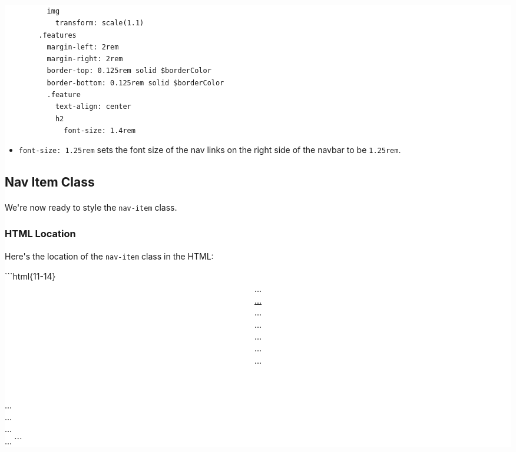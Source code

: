 ```stylus{26-27}
          img
            transform: scale(1.1)
        .features
          margin-left: 2rem
          margin-right: 2rem
          border-top: 0.125rem solid $borderColor
          border-bottom: 0.125rem solid $borderColor
          .feature
            text-align: center
            h2
              font-size: 1.4rem
```
</code-block>
</code-group>

- <code class="inline-code-block">font-size: 1.25rem</code> sets the font size of the nav links on the right side of the navbar to be <code class="inline-code-block">1.25rem</code>.

## Nav Item Class

We're now ready to style the <code class="inline-code-block">nav-item</code> class.

### HTML Location

Here's the location of the <code class="inline-code-block">nav-item</code> class in the HTML:

<code-group>
<code-block title="Locating the nav-item Class">
```html{11-14}
<body>
 <div id="app">
    <div id="global-layout">
      <div class="theme-container no-sidebar">
        <header class="navbar">
          <div class="sidebar-button">...</div>
          <a href="/" aria-current="page" class="home-link router-link-exact-active router-link-active">...</a>
          <div class="links" style>
            <div class="search-box">...</div>
            <nav class="nav-links can-hide">
              <div class="nav-item">...</div>
              <div class="nav-item">...</div>
              <div class="nav-item">...</div>
              <div class="nav-item">...</div>
              <!---->
            </nav>
          </div>
        </header>
        <div class="sidebar-mask"></div>
        <aside class="sidebar">...</aside>
        <main aria-labelledby="main-title" class="home">...</main>
      </div>
      <footer data-v-60ae214a class="footer">...</footer>
    </div>
    <div class="global-ui"></div>
  </div>
  ...
</body>
```
</code-block>
</code-group>
